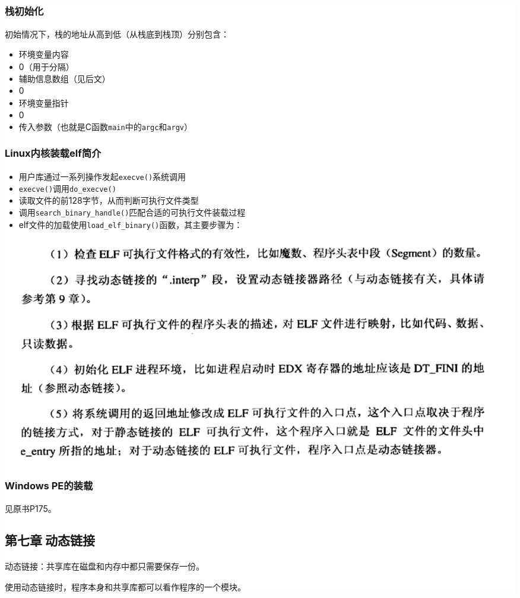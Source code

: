 ### 栈初始化

初始情况下，栈的地址从高到低（从栈底到栈顶）分别包含：

- 环境变量内容
- 0（用于分隔）
- 辅助信息数组（见后文）
- 0
- 环境变量指针
- 0
- 传入参数（也就是C函数`main`中的`argc`和`argv`）

### Linux内核装载elf简介

- 用户库通过一系列操作发起`execve()`系统调用
- `execve()`调用`do_execve()`
- 读取文件的前128字节，从而判断可执行文件类型
- 调用`search_binary_handle()`匹配合适的可执行文件装载过程
- elf文件的加载使用`load_elf_binary()`函数，其主要步骤为：

![alt text](image-29.png)

### Windows PE的装载

见原书P175。

## 第七章 动态链接

动态链接：共享库在磁盘和内存中都只需要保存一份。

使用动态链接时，程序本身和共享库都可以看作程序的一个模块。
